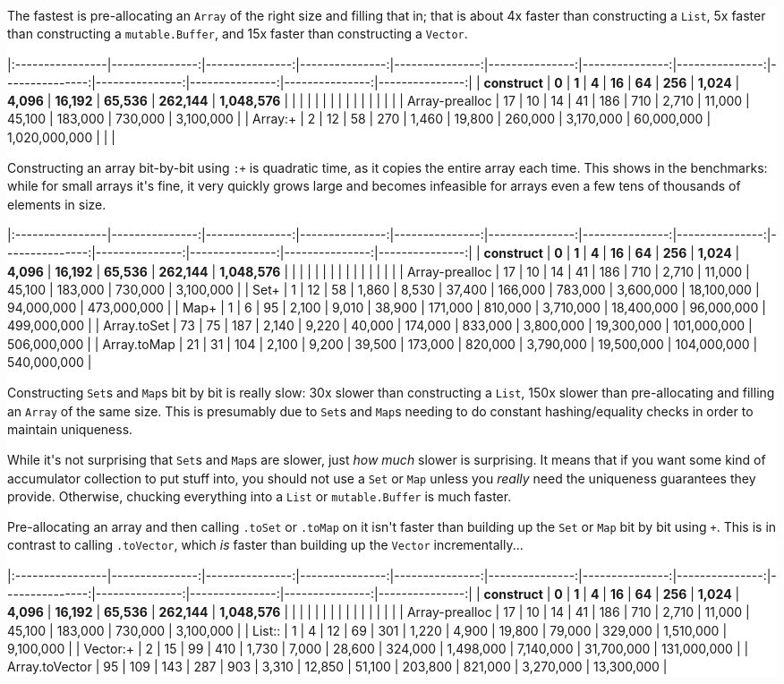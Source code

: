 
The fastest is pre-allocating an `Array` of the right size and filling that in;
that is about 4x faster than constructing a `List`, 5x faster than constructing
a `mutable.Buffer`, and 15x faster than constructing a `Vector`.

|:----------------|---------------:|---------------:|---------------:|---------------:|---------------:|---------------:|---------------:|---------------:|---------------:|---------------:|---------------:|---------------:|
| **construct**   |          **0** |          **1** |          **4** |         **16** |         **64** |        **256** |      **1,024** |      **4,096** |     **16,192** |     **65,536** |    **262,144** |  **1,048,576** |
|                 |                |                |                |                |                |                |                |                |                |                |                |                |
| Array-prealloc  |             17 |             10 |             14 |             41 |            186 |            710 |          2,710 |         11,000 |         45,100 |        183,000 |        730,000 |      3,100,000 |
| Array:+         |              2 |             12 |             58 |            270 |          1,460 |         19,800 |        260,000 |      3,170,000 |     60,000,000 |  1,020,000,000 |                |                |


Constructing an array bit-by-bit using `:+` is quadratic time, as it copies the
entire array each time. This shows in the benchmarks: while for small arrays
it's fine, it very quickly grows large and becomes infeasible for arrays even
a few tens of thousands of elements in size.

|:----------------|---------------:|---------------:|---------------:|---------------:|---------------:|---------------:|---------------:|---------------:|---------------:|---------------:|---------------:|---------------:|
| **construct**   |          **0** |          **1** |          **4** |         **16** |         **64** |        **256** |      **1,024** |      **4,096** |     **16,192** |     **65,536** |    **262,144** |  **1,048,576** |
|                 |                |                |                |                |                |                |                |                |                |                |                |                |
| Array-prealloc  |             17 |             10 |             14 |             41 |            186 |            710 |          2,710 |         11,000 |         45,100 |        183,000 |        730,000 |      3,100,000 |
| Set+            |              1 |             12 |             58 |          1,860 |          8,530 |         37,400 |        166,000 |        783,000 |      3,600,000 |     18,100,000 |     94,000,000 |    473,000,000 |
| Map+            |              1 |              6 |             95 |          2,100 |          9,010 |         38,900 |        171,000 |        810,000 |      3,710,000 |     18,400,000 |     96,000,000 |    499,000,000 |
| Array.toSet     |             73 |             75 |            187 |          2,140 |          9,220 |         40,000 |        174,000 |        833,000 |      3,800,000 |     19,300,000 |    101,000,000 |    506,000,000 |
| Array.toMap     |             21 |             31 |            104 |          2,100 |          9,200 |         39,500 |        173,000 |        820,000 |      3,790,000 |     19,500,000 |    104,000,000 |    540,000,000 |

Constructing `Set`s and `Map`s bit by bit is really slow: 30x slower
than constructing a `List`, 150x slower than pre-allocating and filling an
`Array` of the same size. This is presumably due to `Set`s and `Map`s needing
to do constant hashing/equality checks in order to maintain uniqueness.

While it's not surprising that `Set`s and `Map`s are slower, just *how much*
slower is surprising. It means that if you want some kind of accumulator
collection to put stuff into, you should not use a `Set` or `Map` unless you
*really* need the uniqueness guarantees they provide. Otherwise, chucking
everything into a `List` or `mutable.Buffer` is much faster.

Pre-allocating an array and then calling `.toSet` or `.toMap` on it isn't
faster than building up the `Set` or `Map` bit by bit using `+`. This is in
contrast to calling `.toVector`, which *is* faster than building up the
`Vector` incrementally...

|:----------------|---------------:|---------------:|---------------:|---------------:|---------------:|---------------:|---------------:|---------------:|---------------:|---------------:|---------------:|---------------:|
| **construct**   |          **0** |          **1** |          **4** |         **16** |         **64** |        **256** |      **1,024** |      **4,096** |     **16,192** |     **65,536** |    **262,144** |  **1,048,576** |
|                 |                |                |                |                |                |                |                |                |                |                |                |                |
| Array-prealloc  |             17 |             10 |             14 |             41 |            186 |            710 |          2,710 |         11,000 |         45,100 |        183,000 |        730,000 |      3,100,000 |
| List::          |              1 |              4 |             12 |             69 |            301 |          1,220 |          4,900 |         19,800 |         79,000 |        329,000 |      1,510,000 |      9,100,000 |
| Vector:+        |              2 |             15 |             99 |            410 |          1,730 |          7,000 |         28,600 |        324,000 |      1,498,000 |      7,140,000 |     31,700,000 |    131,000,000 |
| Array.toVector  |             95 |            109 |            143 |            287 |            903 |          3,310 |         12,850 |         51,100 |        203,800 |        821,000 |      3,270,000 |     13,300,000 |
